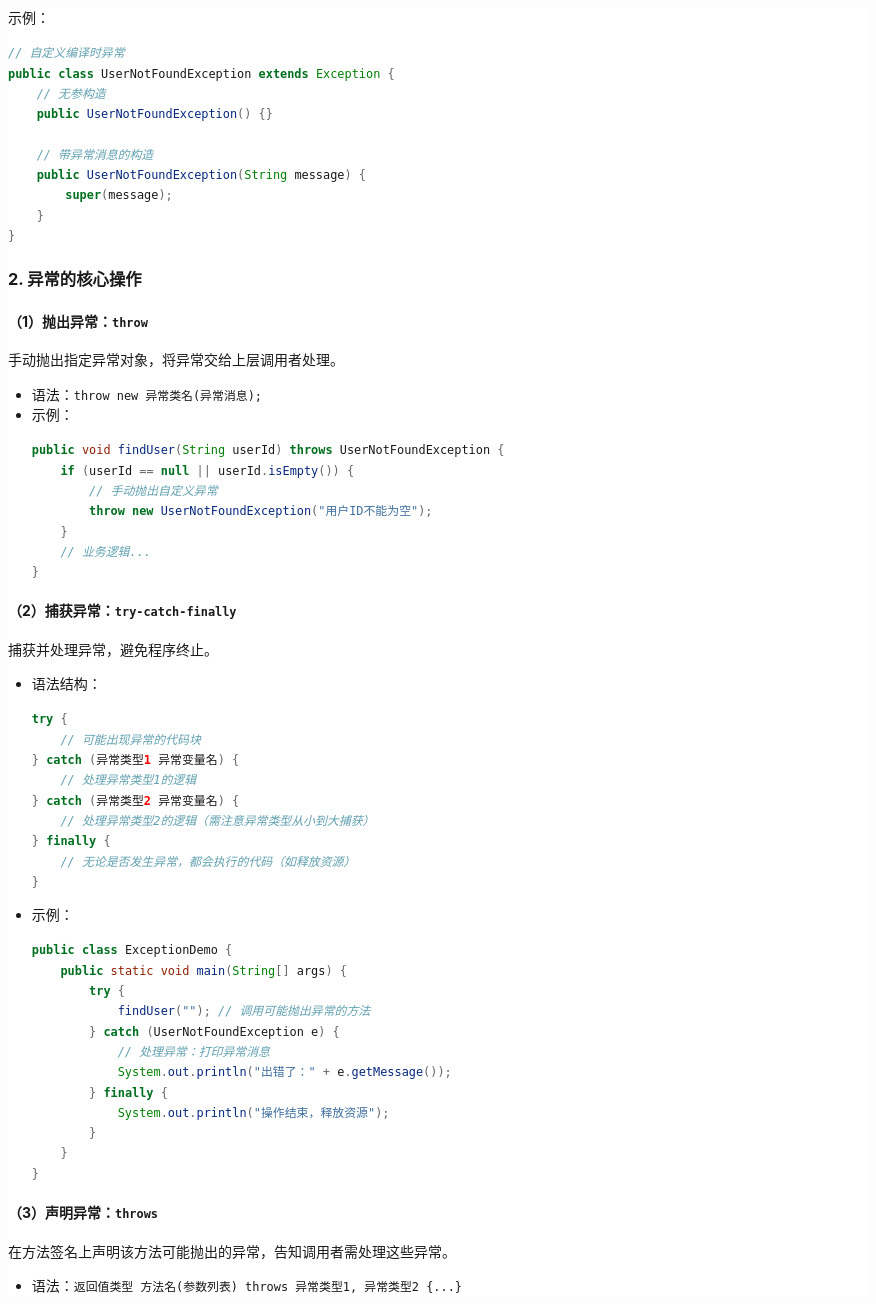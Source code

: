 示例：
```java
// 自定义编译时异常
public class UserNotFoundException extends Exception {
    // 无参构造
    public UserNotFoundException() {}
    
    // 带异常消息的构造
    public UserNotFoundException(String message) {
        super(message);
    }
}
```


### 2. 异常的核心操作
#### （1）抛出异常：`throw`
手动抛出指定异常对象，将异常交给上层调用者处理。
- 语法：`throw new 异常类名(异常消息);`
- 示例：
  ```java
  public void findUser(String userId) throws UserNotFoundException {
      if (userId == null || userId.isEmpty()) {
          // 手动抛出自定义异常
          throw new UserNotFoundException("用户ID不能为空");
      }
      // 业务逻辑...
  }
  ```


#### （2）捕获异常：`try-catch-finally`
捕获并处理异常，避免程序终止。
- 语法结构：
  ```java
  try {
      // 可能出现异常的代码块
  } catch (异常类型1 异常变量名) {
      // 处理异常类型1的逻辑
  } catch (异常类型2 异常变量名) {
      // 处理异常类型2的逻辑（需注意异常类型从小到大捕获）
  } finally {
      // 无论是否发生异常，都会执行的代码（如释放资源）
  }
  ```

- 示例：
  ```java
  public class ExceptionDemo {
      public static void main(String[] args) {
          try {
              findUser(""); // 调用可能抛出异常的方法
          } catch (UserNotFoundException e) {
              // 处理异常：打印异常消息
              System.out.println("出错了：" + e.getMessage());
          } finally {
              System.out.println("操作结束，释放资源");
          }
      }
  }
  ```


#### （3）声明异常：`throws`
在方法签名上声明该方法可能抛出的异常，告知调用者需处理这些异常。
- 语法：`返回值类型 方法名(参数列表) throws 异常类型1, 异常类型2 {...}`